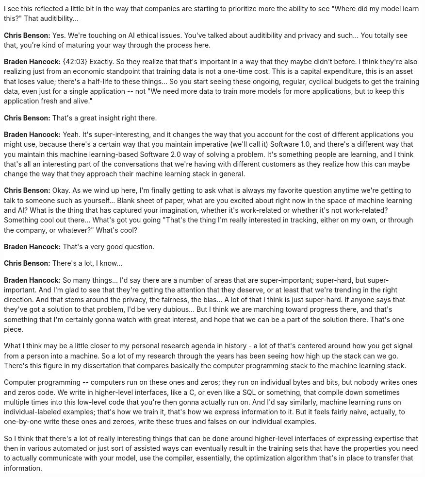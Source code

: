 I see this reflected a little bit in the way that companies are starting to prioritize more the ability to see "Where did my model learn this?" That auditibility...

**Chris Benson:** Yes. We're touching on AI ethical issues. You've talked about auditibility and privacy and such... You totally see that, you're kind of maturing your way through the process here.

**Braden Hancock:** \{42:03\} Exactly. So they realize that that's important in a way that they maybe didn't before. I think they're also realizing just from an economic standpoint that training data is not a one-time cost. This is a capital expenditure, this is an asset that loses value; there's a half-life to these things... So you start seeing these ongoing, regular, cyclical budgets to get the training data, even just for a single application -- not "We need more data to train more models for more applications, but to keep this application fresh and alive."

**Chris Benson:** That's a great insight right there.

**Braden Hancock:** Yeah. It's super-interesting, and it changes the way that you account for the cost of different applications you might use, because there's a certain way that you maintain imperative (we'll call it) Software 1.0, and there's a different way that you maintain this machine learning-based Software 2.0 way of solving a problem. It's something people are learning, and I think that's all an interesting part of the conversations that we're having with different customers as they realize how this can maybe change the way that they approach their machine learning stack in general.

**Chris Benson:** Okay. As we wind up here, I'm finally getting to ask what is always my favorite question anytime we're getting to talk to someone such as yourself... Blank sheet of paper, what are you excited about right now in the space of machine learning and AI? What is the thing that has captured your imagination, whether it's work-related or whether it's not work-related? Something cool out there... What's got you going "That's the thing I'm really interested in tracking, either on my own, or through the company, or whatever?" What's cool?

**Braden Hancock:** That's a very good question.

**Chris Benson:** There's a lot, I know...

**Braden Hancock:** So many things... I'd say there are a number of areas that are super-important; super-hard, but super-important. And I'm glad to see that they're getting the attention that they deserve, or at least that we're trending in the right direction. And that stems around the privacy, the fairness, the bias... A lot of that I think is just super-hard. If anyone says that they've got a solution to that problem, I'd be very dubious... But I think we are marching toward progress there, and that's something that I'm certainly gonna watch with great interest, and hope that we can be a part of the solution there. That's one piece.

What I think may be a little closer to my personal research agenda in history - a lot of that's centered around how you get signal from a person into a machine. So a lot of my research through the years has been seeing how high up the stack can we go. There's this figure in my dissertation that compares basically the computer programming stack to the machine learning stack.

Computer programming -- computers run on these ones and zeros; they run on individual bytes and bits, but nobody writes ones and zeros code. We write in higher-level interfaces, like a C, or even like a SQL or something, that compile down sometimes multiple times into this low-level code that you're then gonna actually run on. And I'd say similarly, machine learning runs on individual-labeled examples; that's how we train it, that's how we express information to it. But it feels fairly naive, actually, to one-by-one write these ones and zeroes, write these trues and falses on our individual examples.

So I think that there's a lot of really interesting things that can be done around higher-level interfaces of expressing expertise that then in various automated or just sort of assisted ways can eventually result in the training sets that have the properties you need to actually communicate with your model, use the compiler, essentially, the optimization algorithm that's in place to transfer that information.

